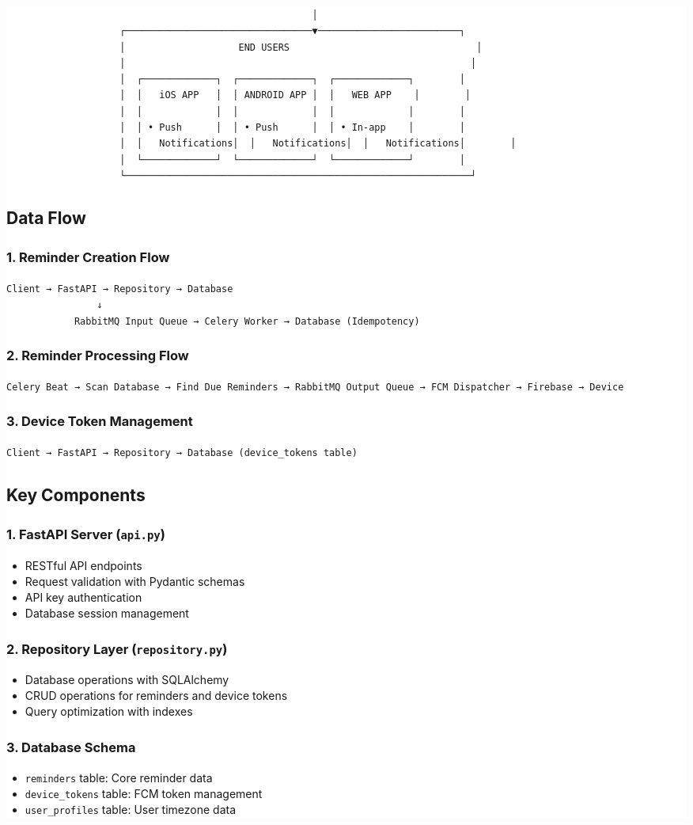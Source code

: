 ```
                                                      │
                    ┌─────────────────────────────────▼─────────────────────────┐
                    │                    END USERS                                 │
                    │                                                             │
                    │  ┌─────────────┐  ┌─────────────┐  ┌─────────────┐        │
                    │  │   iOS APP   │  │ ANDROID APP │  │   WEB APP    │        │
                    │  │             │  │             │  │             │        │
                    │  │ • Push      │  │ • Push      │  │ • In-app    │        │
                    │  │   Notifications│  │   Notifications│  │   Notifications│        │
                    │  └─────────────┘  └─────────────┘  └─────────────┘        │
                    └─────────────────────────────────────────────────────────────┘
```

## Data Flow

### 1. Reminder Creation Flow
```
Client → FastAPI → Repository → Database
                ↓
            RabbitMQ Input Queue → Celery Worker → Database (Idempotency)
```

### 2. Reminder Processing Flow
```
Celery Beat → Scan Database → Find Due Reminders → RabbitMQ Output Queue → FCM Dispatcher → Firebase → Device
```

### 3. Device Token Management
```
Client → FastAPI → Repository → Database (device_tokens table)
```

## Key Components

### 1. **FastAPI Server** (`api.py`)
- RESTful API endpoints
- Request validation with Pydantic schemas
- API key authentication
- Database session management

### 2. **Repository Layer** (`repository.py`)
- Database operations with SQLAlchemy
- CRUD operations for reminders and device tokens
- Query optimization with indexes

### 3. **Database Schema**
- `reminders` table: Core reminder data
- `device_tokens` table: FCM token management
- `user_profiles` table: User timezone data
